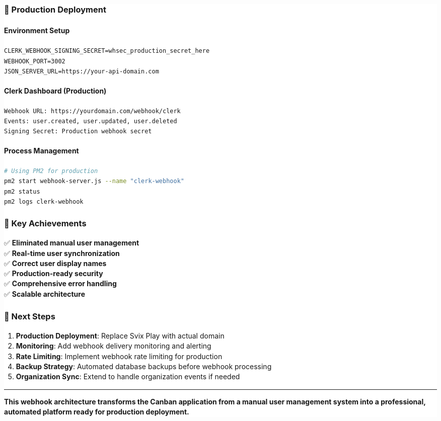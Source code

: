 ### 🚀 Production Deployment

#### Environment Setup
```env
CLERK_WEBHOOK_SIGNING_SECRET=whsec_production_secret_here
WEBHOOK_PORT=3002
JSON_SERVER_URL=https://your-api-domain.com
```

#### Clerk Dashboard (Production)
```
Webhook URL: https://yourdomain.com/webhook/clerk
Events: user.created, user.updated, user.deleted
Signing Secret: Production webhook secret
```

#### Process Management
```bash
# Using PM2 for production
pm2 start webhook-server.js --name "clerk-webhook"
pm2 status
pm2 logs clerk-webhook
```

### 🎯 Key Achievements

✅ **Eliminated manual user management**  
✅ **Real-time user synchronization**  
✅ **Correct user display names**  
✅ **Production-ready security**  
✅ **Comprehensive error handling**  
✅ **Scalable architecture**  

### 📝 Next Steps

1. **Production Deployment**: Replace Svix Play with actual domain
2. **Monitoring**: Add webhook delivery monitoring and alerting
3. **Rate Limiting**: Implement webhook rate limiting for production
4. **Backup Strategy**: Automated database backups before webhook processing
5. **Organization Sync**: Extend to handle organization events if needed

---

**This webhook architecture transforms the Canban application from a manual user management system into a professional, automated platform ready for production deployment.**